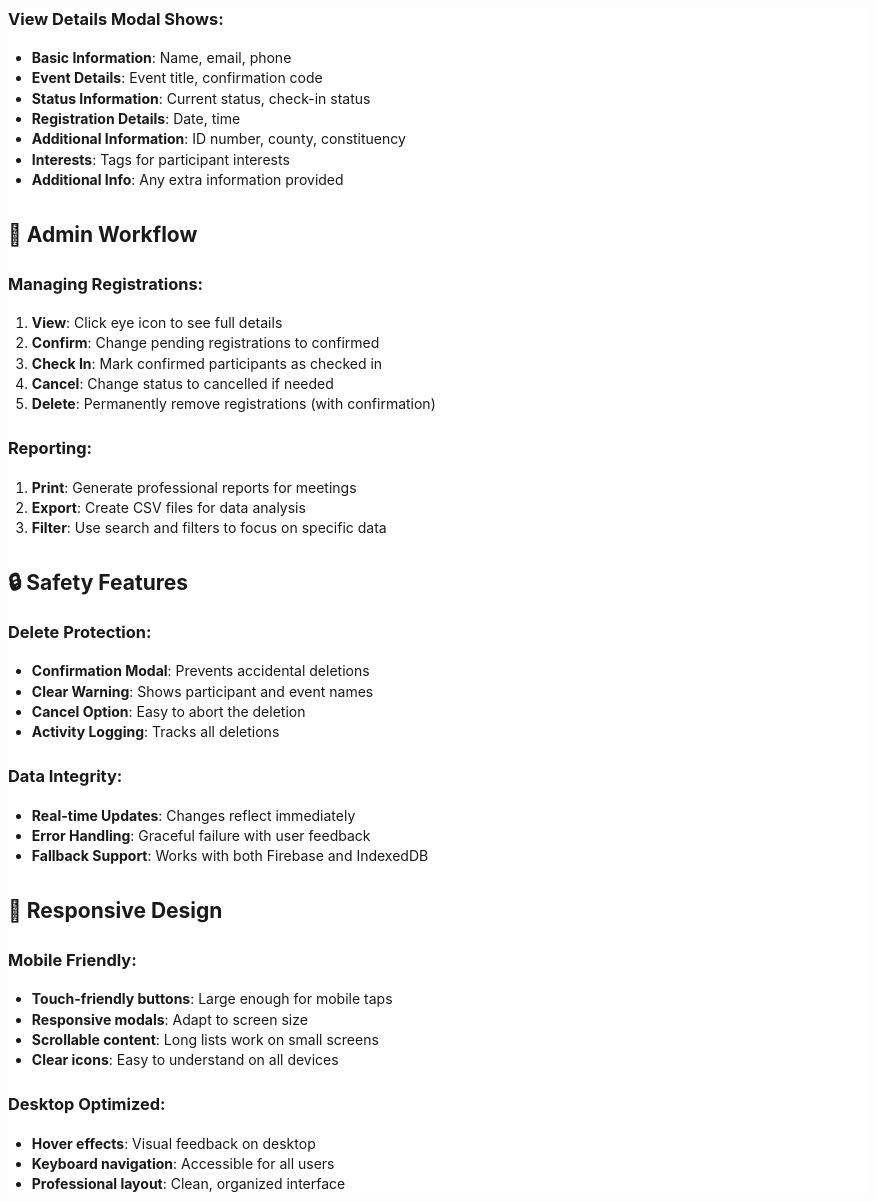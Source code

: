 ### **View Details Modal Shows:**
- **Basic Information**: Name, email, phone
- **Event Details**: Event title, confirmation code
- **Status Information**: Current status, check-in status
- **Registration Details**: Date, time
- **Additional Information**: ID number, county, constituency
- **Interests**: Tags for participant interests
- **Additional Info**: Any extra information provided

## 🎯 **Admin Workflow**

### **Managing Registrations:**
1. **View**: Click eye icon to see full details
2. **Confirm**: Change pending registrations to confirmed
3. **Check In**: Mark confirmed participants as checked in
4. **Cancel**: Change status to cancelled if needed
5. **Delete**: Permanently remove registrations (with confirmation)

### **Reporting:**
1. **Print**: Generate professional reports for meetings
2. **Export**: Create CSV files for data analysis
3. **Filter**: Use search and filters to focus on specific data

## 🔒 **Safety Features**

### **Delete Protection:**
- **Confirmation Modal**: Prevents accidental deletions
- **Clear Warning**: Shows participant and event names
- **Cancel Option**: Easy to abort the deletion
- **Activity Logging**: Tracks all deletions

### **Data Integrity:**
- **Real-time Updates**: Changes reflect immediately
- **Error Handling**: Graceful failure with user feedback
- **Fallback Support**: Works with both Firebase and IndexedDB

## 📱 **Responsive Design**

### **Mobile Friendly:**
- **Touch-friendly buttons**: Large enough for mobile taps
- **Responsive modals**: Adapt to screen size
- **Scrollable content**: Long lists work on small screens
- **Clear icons**: Easy to understand on all devices

### **Desktop Optimized:**
- **Hover effects**: Visual feedback on desktop
- **Keyboard navigation**: Accessible for all users
- **Professional layout**: Clean, organized interface
